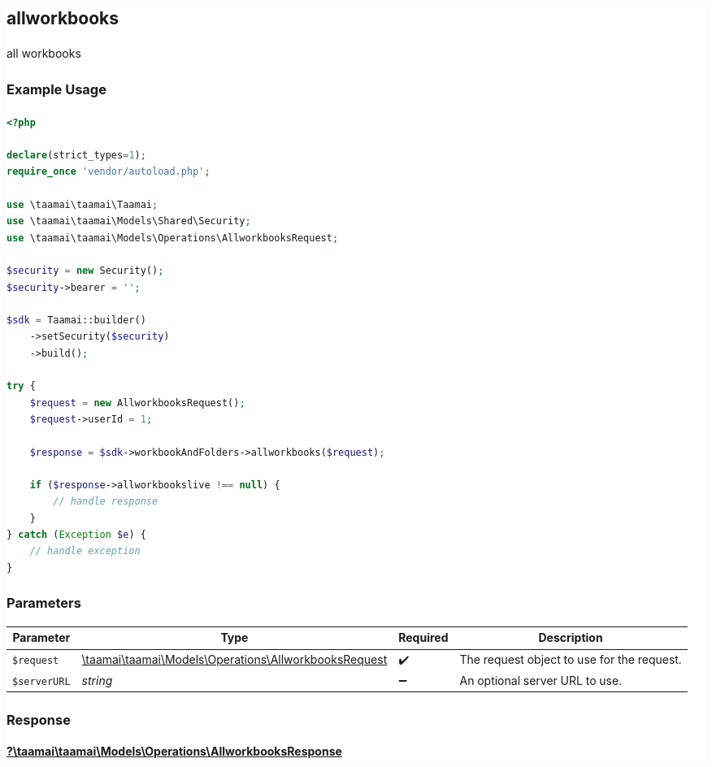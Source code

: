 ## allworkbooks

all workbooks

### Example Usage

```php
<?php

declare(strict_types=1);
require_once 'vendor/autoload.php';

use \taamai\taamai\Taamai;
use \taamai\taamai\Models\Shared\Security;
use \taamai\taamai\Models\Operations\AllworkbooksRequest;

$security = new Security();
$security->bearer = '';

$sdk = Taamai::builder()
    ->setSecurity($security)
    ->build();

try {
    $request = new AllworkbooksRequest();
    $request->userId = 1;

    $response = $sdk->workbookAndFolders->allworkbooks($request);

    if ($response->allworkbookslive !== null) {
        // handle response
    }
} catch (Exception $e) {
    // handle exception
}
```

### Parameters

| Parameter                                                                                              | Type                                                                                                   | Required                                                                                               | Description                                                                                            |
| ------------------------------------------------------------------------------------------------------ | ------------------------------------------------------------------------------------------------------ | ------------------------------------------------------------------------------------------------------ | ------------------------------------------------------------------------------------------------------ |
| `$request`                                                                                             | [\taamai\taamai\Models\Operations\AllworkbooksRequest](../../models/operations/AllworkbooksRequest.md) | :heavy_check_mark:                                                                                     | The request object to use for the request.                                                             |
| `$serverURL`                                                                                           | *string*                                                                                               | :heavy_minus_sign:                                                                                     | An optional server URL to use.                                                                         |


### Response

**[?\taamai\taamai\Models\Operations\AllworkbooksResponse](../../models/operations/AllworkbooksResponse.md)**

